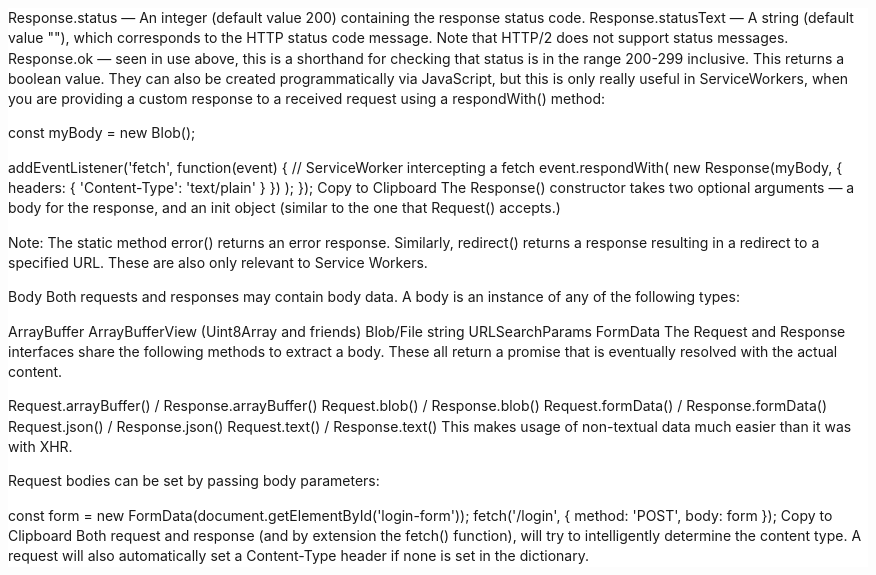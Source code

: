 Response.status — An integer (default value 200) containing the response status code.
Response.statusText — A string (default value ""), which corresponds to the HTTP status code message. Note that HTTP/2 does not support status messages.
Response.ok — seen in use above, this is a shorthand for checking that status is in the range 200-299 inclusive. This returns a boolean value.
They can also be created programmatically via JavaScript, but this is only really useful in ServiceWorkers, when you are providing a custom response to a received request using a respondWith() method:

const myBody = new Blob();

addEventListener('fetch', function(event) {
  // ServiceWorker intercepting a fetch
  event.respondWith(
    new Response(myBody, {
      headers: { 'Content-Type': 'text/plain' }
    })
  );
});
Copy to Clipboard
The Response() constructor takes two optional arguments — a body for the response, and an init object (similar to the one that Request() accepts.)

Note: The static method error() returns an error response. Similarly, redirect() returns a response resulting in a redirect to a specified URL. These are also only relevant to Service Workers.

Body
Both requests and responses may contain body data. A body is an instance of any of the following types:

ArrayBuffer
ArrayBufferView (Uint8Array and friends)
Blob/File
string
URLSearchParams
FormData
The Request and Response interfaces share the following methods to extract a body. These all return a promise that is eventually resolved with the actual content.

Request.arrayBuffer() / Response.arrayBuffer()
Request.blob() / Response.blob()
Request.formData() / Response.formData()
Request.json() / Response.json()
Request.text() / Response.text()
This makes usage of non-textual data much easier than it was with XHR.

Request bodies can be set by passing body parameters:

const form = new FormData(document.getElementById('login-form'));
fetch('/login', {
  method: 'POST',
  body: form
});
Copy to Clipboard
Both request and response (and by extension the fetch() function), will try to intelligently determine the content type. A request will also automatically set a Content-Type header if none is set in the dictionary.
